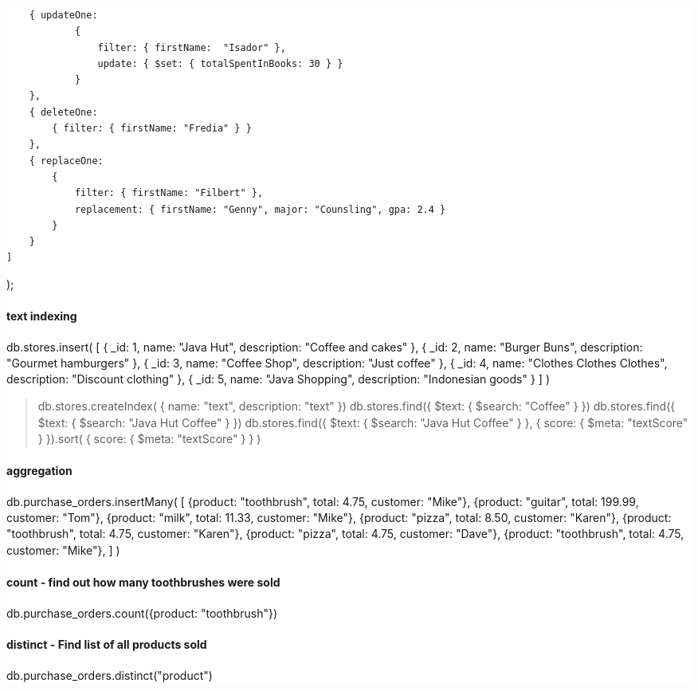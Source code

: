 		{ updateOne: 
				{
					filter: { firstName:  "Isador" }, 
					update: { $set: { totalSpentInBooks: 30 } }
				}
		},
		{ deleteOne:
			{ filter: { firstName: "Fredia" } }
		},
		{ replaceOne:
			{
				filter: { firstName: "Filbert" },
				replacement: { firstName: "Genny", major: "Counsling", gpa: 2.4 }
			}
		}
	]
);

#### text indexing
db.stores.insert(
   [
     { _id: 1, name: "Java Hut", description: "Coffee and cakes" },
     { _id: 2, name: "Burger Buns", description: "Gourmet hamburgers" },
     { _id: 3, name: "Coffee Shop", description: "Just coffee" },
     { _id: 4, name: "Clothes Clothes Clothes", description: "Discount clothing" },
     { _id: 5, name: "Java Shopping", description: "Indonesian goods" }
   ]
)
> db.stores.createIndex( { name: "text", description: "text" })
> db.stores.find({ $text: { $search: "Coffee" } })
> db.stores.find({ $text: { $search: "Java Hut Coffee" } })
> db.stores.find({ $text: { $search: "Java Hut Coffee" } }, 
	{ score: { $meta: "textScore" } }).sort( { score: { $meta: "textScore" } } )


#### aggregation

db.purchase_orders.insertMany(
     [
          {product: "toothbrush", total: 4.75, customer: "Mike"},
          {product: "guitar", total: 199.99, customer: "Tom"},
          {product: "milk", total: 11.33, customer: "Mike"},
          {product: "pizza", total: 8.50, customer: "Karen"},
          {product: "toothbrush", total: 4.75, customer: "Karen"},
          {product: "pizza", total: 4.75, customer: "Dave"},
          {product: "toothbrush", total: 4.75, customer: "Mike"},
     ]
)

#### count - find out how many toothbrushes were sold
db.purchase_orders.count({product: "toothbrush"})

#### distinct - Find list of all products sold
db.purchase_orders.distinct("product")
